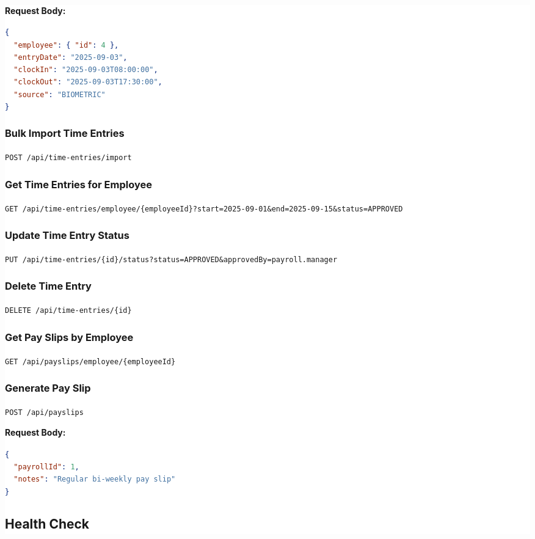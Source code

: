 **Request Body:**
```json
{
  "employee": { "id": 4 },
  "entryDate": "2025-09-03",
  "clockIn": "2025-09-03T08:00:00",
  "clockOut": "2025-09-03T17:30:00",
  "source": "BIOMETRIC"
}
```

### Bulk Import Time Entries

```http
POST /api/time-entries/import
```

### Get Time Entries for Employee

```http
GET /api/time-entries/employee/{employeeId}?start=2025-09-01&end=2025-09-15&status=APPROVED
```

### Update Time Entry Status

```http
PUT /api/time-entries/{id}/status?status=APPROVED&approvedBy=payroll.manager
```

### Delete Time Entry

```http
DELETE /api/time-entries/{id}
```

### Get Pay Slips by Employee

```http
GET /api/payslips/employee/{employeeId}
```

### Generate Pay Slip

```http
POST /api/payslips
```

**Request Body:**
```json
{
  "payrollId": 1,
  "notes": "Regular bi-weekly pay slip"
}
```

## Health Check

